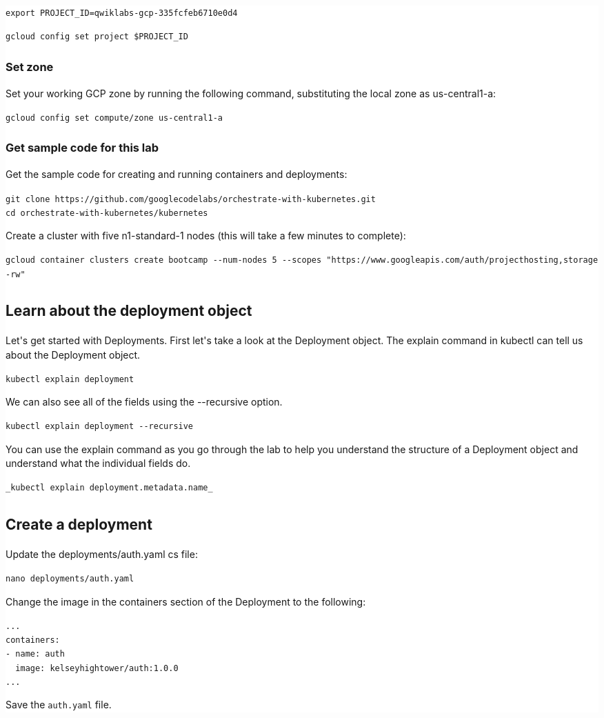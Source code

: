 
`export PROJECT_ID=qwiklabs-gcp-335fcfeb6710e0d4`

`gcloud config set project $PROJECT_ID`

### Set zone

Set your working GCP zone by running the following command, substituting the local zone as us-central1-a:

`gcloud config set compute/zone us-central1-a`

### Get sample code for this lab

Get the sample code for creating and running containers and deployments:

```
git clone https://github.com/googlecodelabs/orchestrate-with-kubernetes.git
cd orchestrate-with-kubernetes/kubernetes
```

Create a cluster with five n1-standard-1 nodes (this will take a few minutes to complete):

`gcloud container clusters create bootcamp --num-nodes 5 --scopes "https://www.googleapis.com/auth/projecthosting,storage-rw"`

## Learn about the deployment object

Let's get started with Deployments. First let's take a look at the Deployment object. The explain command in kubectl can tell us about the Deployment object.

`kubectl explain deployment`

We can also see all of the fields using the --recursive option.

`kubectl explain deployment --recursive`

You can use the explain command as you go through the lab to help you understand the structure of a Deployment object and understand what the individual fields do.

`_kubectl explain deployment.metadata.name_`

## Create a deployment

Update the deployments/auth.yaml cs file:

`nano deployments/auth.yaml`

Change the image in the containers section of the Deployment to the following:

```
...
containers:
- name: auth
  image: kelseyhightower/auth:1.0.0
...
```

Save the `auth.yaml` file.
